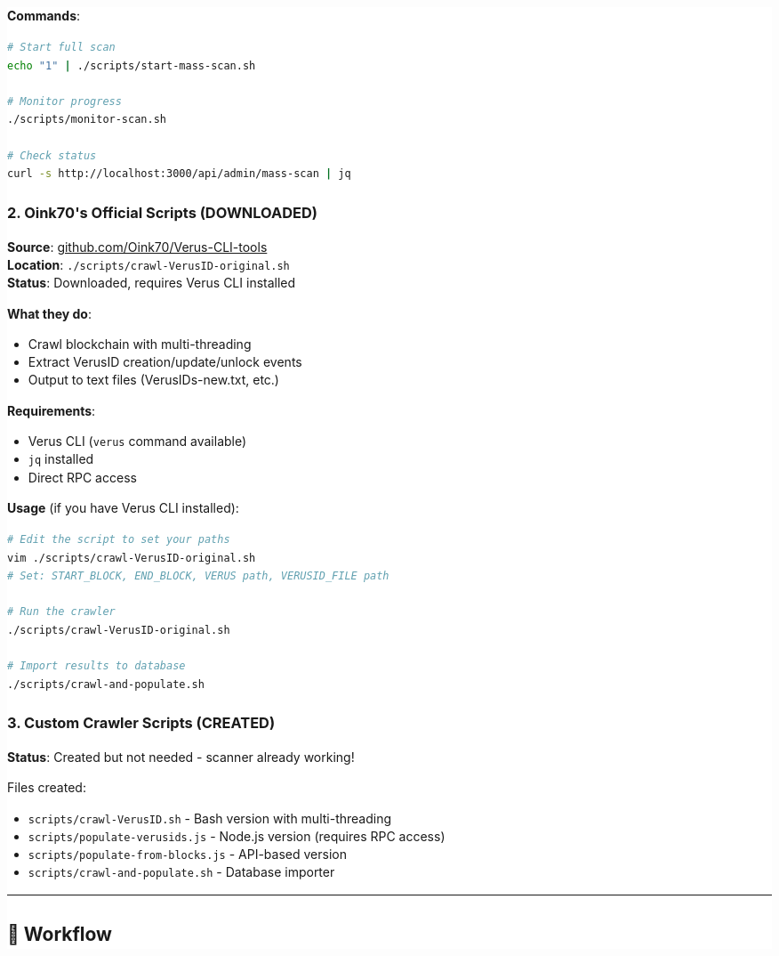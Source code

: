 **Commands**:
```bash
# Start full scan
echo "1" | ./scripts/start-mass-scan.sh

# Monitor progress  
./scripts/monitor-scan.sh

# Check status
curl -s http://localhost:3000/api/admin/mass-scan | jq
```

### 2. Oink70's Official Scripts (DOWNLOADED)
**Source**: [github.com/Oink70/Verus-CLI-tools](https://github.com/Oink70/Verus-CLI-tools/blob/main/crawl-VerusID.sh)  
**Location**: `./scripts/crawl-VerusID-original.sh`  
**Status**: Downloaded, requires Verus CLI installed

**What they do**:
- Crawl blockchain with multi-threading
- Extract VerusID creation/update/unlock events  
- Output to text files (VerusIDs-new.txt, etc.)

**Requirements**:
- Verus CLI (`verus` command available)
- `jq` installed
- Direct RPC access

**Usage** (if you have Verus CLI installed):
```bash
# Edit the script to set your paths
vim ./scripts/crawl-VerusID-original.sh
# Set: START_BLOCK, END_BLOCK, VERUS path, VERUSID_FILE path

# Run the crawler
./scripts/crawl-VerusID-original.sh

# Import results to database
./scripts/crawl-and-populate.sh
```

### 3. Custom Crawler Scripts (CREATED)
**Status**: Created but not needed - scanner already working!

Files created:
- `scripts/crawl-VerusID.sh` - Bash version with multi-threading
- `scripts/populate-verusids.js` - Node.js version (requires RPC access)
- `scripts/populate-from-blocks.js` - API-based version
- `scripts/crawl-and-populate.sh` - Database importer

---

## 🔄 Workflow
